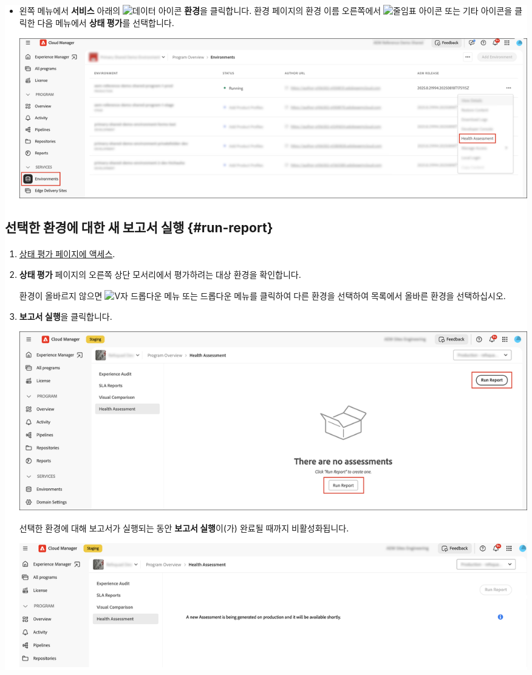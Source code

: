    * 왼쪽 메뉴에서 **서비스** 아래의 ![데이터 아이콘](https://spectrum.adobe.com/static/icons/workflow_18/Smock_Data_18_N.svg) **환경**&#x200B;을 클릭합니다. 환경 페이지의 환경 이름 오른쪽에서 ![줄임표 아이콘 또는 기타 아이콘](https://spectrum.adobe.com/static/icons/ui_18/More.svg)을 클릭한 다음 메뉴에서 **상태 평가**&#x200B;를 선택합니다.

     ![환경 페이지의 줄임표 메뉴에서 상태 평가 선택](/help/implementing/cloud-manager/reports/assets/ha-environments-page.png)

## 선택한 환경에 대한 새 보고서 실행 {#run-report}

1. [상태 평가 페이지에 액세스](#access-health-assessment).
1. **상태 평가** 페이지의 오른쪽 상단 모서리에서 평가하려는 대상 환경을 확인합니다.

   환경이 올바르지 않으면 ![V자 드롭다운 메뉴 또는 드롭다운 메뉴를 클릭하여 다른 환경을 선택](https://spectrum.adobe.com/static/icons/workflow_18/Smock_ChevronDown_18_N.svg)하여 목록에서 올바른 환경을 선택하십시오.

1. **보고서 실행**&#x200B;을 클릭합니다.

   ![상태 평가 페이지에서 새 보고서 생성 단추를 클릭합니다](/help/implementing/cloud-manager/reports/assets/ha-run-report.png)

   선택한 환경에 대해 보고서가 실행되는 동안 **보고서 실행**&#x200B;이(가) 완료될 때까지 비활성화됩니다.

   ![실행 중인 보고서](/help/implementing/cloud-manager/reports/assets/ha-running-report.png)
